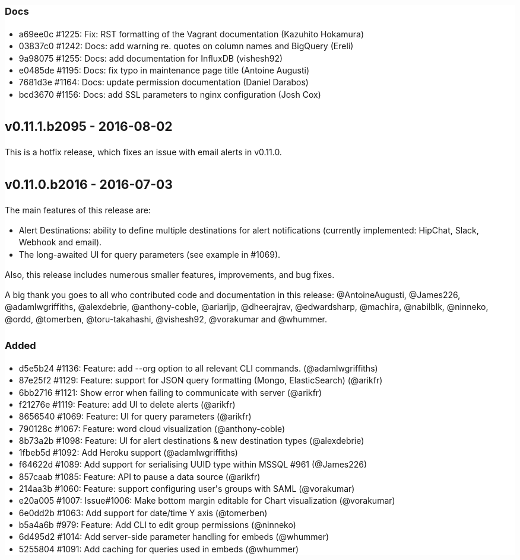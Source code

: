 ### Docs

- a69ee0c #1225: Fix: RST formatting of the Vagrant documentation (Kazuhito
  Hokamura)
- 03837c0 #1242: Docs: add warning re. quotes on column names and BigQuery
  (Ereli)
- 9a98075 #1255: Docs: add documentation for InfluxDB (vishesh92)
- e0485de #1195: Docs: fix typo in maintenance page title (Antoine Augusti)
- 7681d3e #1164: Docs: update permission documentation (Daniel Darabos)
- bcd3670 #1156: Docs: add SSL parameters to nginx configuration (Josh Cox)

## v0.11.1.b2095 - 2016-08-02

This is a hotfix release, which fixes an issue with email alerts in v0.11.0.

## v0.11.0.b2016 - 2016-07-03

The main features of this release are:

- Alert Destinations: ability to define multiple destinations for alert
  notifications (currently implemented: HipChat, Slack, Webhook and email).
- The long-awaited UI for query parameters (see example in #1069).

Also, this release includes numerous smaller features, improvements, and bug
fixes.

A big thank you goes to all who contributed code and documentation in this
release: @AntoineAugusti, @James226, @adamlwgriffiths, @alexdebrie,
@anthony-coble, @ariarijp, @dheerajrav, @edwardsharp, @machira, @nabilblk,
@ninneko, @ordd, @tomerben, @toru-takahashi, @vishesh92, @vorakumar and
@whummer.

### Added

- d5e5b24 #1136: Feature: add --org option to all relevant CLI commands.
  (@adamlwgriffiths)
- 87e25f2 #1129: Feature: support for JSON query formatting (Mongo,
  ElasticSearch) (@arikfr)
- 6bb2716 #1121: Show error when failing to communicate with server (@arikfr)
- f21276e #1119: Feature: add UI to delete alerts (@arikfr)
- 8656540 #1069: Feature: UI for query parameters (@arikfr)
- 790128c #1067: Feature: word cloud visualization (@anthony-coble)
- 8b73a2b #1098: Feature: UI for alert destinations & new destination types
  (@alexdebrie)
- 1fbeb5d #1092: Add Heroku support (@adamlwgriffiths)
- f64622d #1089: Add support for serialising UUID type within MSSQL #961
  (@James226)
- 857caab #1085: Feature: API to pause a data source (@arikfr)
- 214aa3b #1060: Feature: support configuring user's groups with SAML
  (@vorakumar)
- e20a005 #1007: Issue#1006: Make bottom margin editable for Chart visualization
  (@vorakumar)
- 6e0dd2b #1063: Add support for date/time Y axis (@tomerben)
- b5a4a6b #979: Feature: Add CLI to edit group permissions (@ninneko)
- 6d495d2 #1014: Add server-side parameter handling for embeds (@whummer)
- 5255804 #1091: Add caching for queries used in embeds (@whummer)
